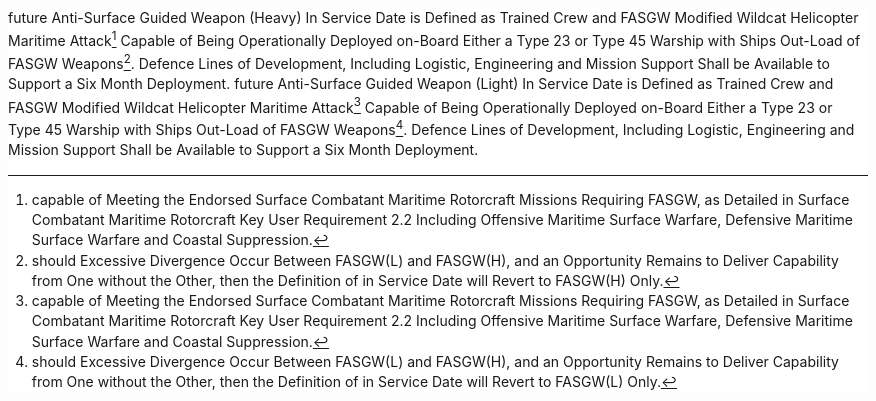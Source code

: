<tbody>
<tr>
<td>future Anti-Surface Guided Weapon (Heavy)</Td>
<td>
In Service Date is Defined as  Trained Crew and  FASGW Modified Wildcat Helicopter Maritime Attack<a Href="Fn1" Class="Footnote-Ref"
Id="Fnref1" Role="Doc-Noteref"><sup>1</Sup></A> Capable of Being Operationally Deployed on-Board Either a Type 23 or Type 45 Warship with Ships Out-Load of FASGW Weapons<a Href="Fn2" Class="Footnote-Ref"
Id="Fnref2" Role="Doc-Noteref"><sup>2</Sup></A>. Defence Lines of Development, Including Logistic, Engineering and Mission Support Shall be Available to Support a Six Month Deployment.
</Td>
</Tr>
<tr>
<td>future Anti-Surface Guided Weapon (Light)</Td>
<td>
In Service Date is Defined as  Trained Crew and  FASGW Modified Wildcat Helicopter Maritime Attack<a Href="Fn3" Class="Footnote-Ref"
Id="Fnref3" Role="Doc-Noteref"><sup>3</Sup></A> Capable of Being Operationally Deployed on-Board Either a Type 23 or Type 45 Warship with Ships Out-Load of FASGW Weapons<a Href="Fn4" Class="Footnote-Ref"
Id="Fnref4" Role="Doc-Noteref"><sup>4</Sup></A>. Defence Lines of Development, Including Logistic, Engineering and Mission Support Shall be Available to Support a Six Month Deployment.
</Td>
</Tr>
</Tbody>
</Table>
<section Id="Footnotes" Class="Footnotes Footnotes-End-of-Document"
Role="Doc-Endnotes">
<hr />
<ol>
<li Id="Fn1">capable of Meeting the Endorsed Surface Combatant Maritime Rotorcraft Missions Requiring FASGW, as Detailed in Surface Combatant Maritime Rotorcraft Key User Requirement 2.2 Including Offensive Maritime Surface Warfare, Defensive Maritime Surface Warfare and Coastal Suppression.<a Href="Fnref1" Class="Footnote-Back"
Role="Doc-Backlink">↩︎</A></Li>
<li Id="Fn2">should Excessive Divergence Occur Between FASGW(L) and FASGW(H), and an Opportunity Remains to Deliver Capability from One without the Other, then the Definition of in Service Date will Revert to FASGW(H) Only.<a Href="Fnref2" Class="Footnote-Back"
Role="Doc-Backlink">↩︎</A></Li>
<li Id="Fn3">capable of Meeting the Endorsed Surface Combatant Maritime Rotorcraft Missions Requiring FASGW, as Detailed in Surface Combatant Maritime Rotorcraft Key User Requirement 2.2 Including Offensive Maritime Surface Warfare, Defensive Maritime Surface Warfare and Coastal Suppression.<a Href="Fnref3" Class="Footnote-Back"
Role="Doc-Backlink">↩︎</A></Li>
<li Id="Fn4">should Excessive Divergence Occur Between FASGW(L) and FASGW(H), and an Opportunity Remains to Deliver Capability from One without the Other, then the Definition of in Service Date will Revert to FASGW(L) Only.<a Href="Fnref4" Class="Footnote-Back"
Role="Doc-Backlink">↩︎</A></Li>
</Ol>
</Section>
